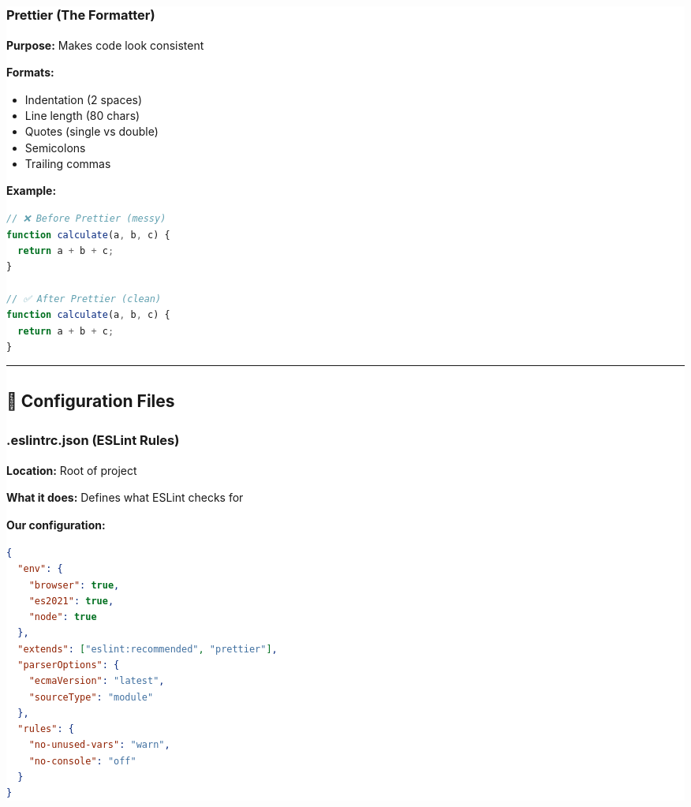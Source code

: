 
### Prettier (The Formatter)

**Purpose:** Makes code look consistent

**Formats:**

- Indentation (2 spaces)
- Line length (80 chars)
- Quotes (single vs double)
- Semicolons
- Trailing commas

**Example:**

```javascript
// ❌ Before Prettier (messy)
function calculate(a, b, c) {
  return a + b + c;
}

// ✅ After Prettier (clean)
function calculate(a, b, c) {
  return a + b + c;
}
```

---

## 📁 Configuration Files

### .eslintrc.json (ESLint Rules)

**Location:** Root of project

**What it does:** Defines what ESLint checks for

**Our configuration:**

```json
{
  "env": {
    "browser": true,
    "es2021": true,
    "node": true
  },
  "extends": ["eslint:recommended", "prettier"],
  "parserOptions": {
    "ecmaVersion": "latest",
    "sourceType": "module"
  },
  "rules": {
    "no-unused-vars": "warn",
    "no-console": "off"
  }
}
```
